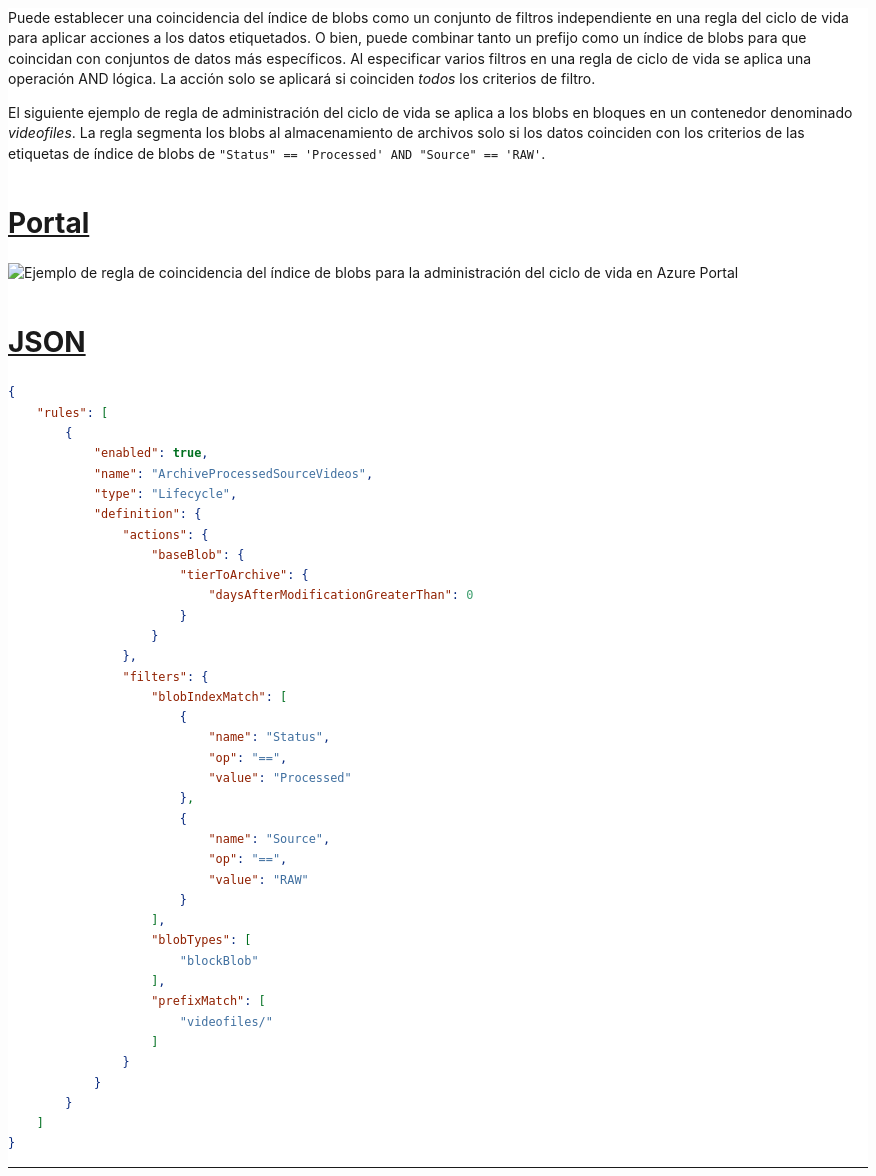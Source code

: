 Puede establecer una coincidencia del índice de blobs como un conjunto de filtros independiente en una regla del ciclo de vida para aplicar acciones a los datos etiquetados. O bien, puede combinar tanto un prefijo como un índice de blobs para que coincidan con conjuntos de datos más específicos. Al especificar varios filtros en una regla de ciclo de vida se aplica una operación AND lógica. La acción solo se aplicará si coinciden *todos* los criterios de filtro.

El siguiente ejemplo de regla de administración del ciclo de vida se aplica a los blobs en bloques en un contenedor denominado *videofiles*. La regla segmenta los blobs al almacenamiento de archivos solo si los datos coinciden con los criterios de las etiquetas de índice de blobs de `"Status" == 'Processed' AND "Source" == 'RAW'`.

# <a name="portal"></a>[Portal](#tab/azure-portal)

![Ejemplo de regla de coincidencia del índice de blobs para la administración del ciclo de vida en Azure Portal](media/storage-blob-index-concepts/blob-index-lifecycle-management-example.png)

# <a name="json"></a>[JSON](#tab/json)

```json
{
    "rules": [
        {
            "enabled": true,
            "name": "ArchiveProcessedSourceVideos",
            "type": "Lifecycle",
            "definition": {
                "actions": {
                    "baseBlob": {
                        "tierToArchive": {
                            "daysAfterModificationGreaterThan": 0
                        }
                    }
                },
                "filters": {
                    "blobIndexMatch": [
                        {
                            "name": "Status",
                            "op": "==",
                            "value": "Processed"
                        },
                        {
                            "name": "Source",
                            "op": "==",
                            "value": "RAW"
                        }
                    ],
                    "blobTypes": [
                        "blockBlob"
                    ],
                    "prefixMatch": [
                        "videofiles/"
                    ]
                }
            }
        }
    ]
}
```

---